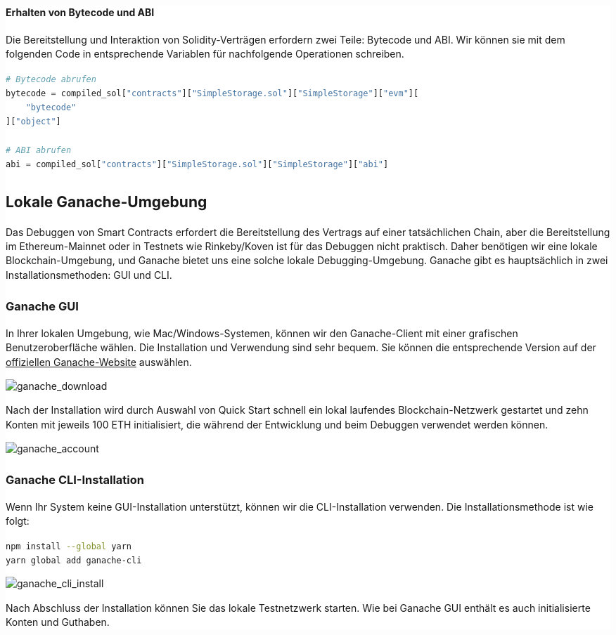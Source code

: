 #### Erhalten von Bytecode und ABI

Die Bereitstellung und Interaktion von Solidity-Verträgen erfordern zwei Teile: Bytecode und ABI. Wir können sie mit dem folgenden Code in entsprechende Variablen für nachfolgende Operationen schreiben.

```python
# Bytecode abrufen
bytecode = compiled_sol["contracts"]["SimpleStorage.sol"]["SimpleStorage"]["evm"][
    "bytecode"
]["object"]

# ABI abrufen
abi = compiled_sol["contracts"]["SimpleStorage.sol"]["SimpleStorage"]["abi"]
```

## Lokale Ganache-Umgebung

Das Debuggen von Smart Contracts erfordert die Bereitstellung des Vertrags auf einer tatsächlichen Chain, aber die Bereitstellung im Ethereum-Mainnet oder in Testnets wie Rinkeby/Koven ist für das Debuggen nicht praktisch. Daher benötigen wir eine lokale Blockchain-Umgebung, und Ganache bietet uns eine solche lokale Debugging-Umgebung. Ganache gibt es hauptsächlich in zwei Installationsmethoden: GUI und CLI.

### Ganache GUI

In Ihrer lokalen Umgebung, wie Mac/Windows-Systemen, können wir den Ganache-Client mit einer grafischen Benutzeroberfläche wählen. Die Installation und Verwendung sind sehr bequem. Sie können die entsprechende Version auf der [offiziellen Ganache-Website](https://trufflesuite.com/ganache/) auswählen.

![ganache_download](https://image.pseudoyu.com/images/ganache_download.png)

Nach der Installation wird durch Auswahl von Quick Start schnell ein lokal laufendes Blockchain-Netzwerk gestartet und zehn Konten mit jeweils 100 ETH initialisiert, die während der Entwicklung und beim Debuggen verwendet werden können.

![ganache_account](https://image.pseudoyu.com/images/ganache_account.png)

### Ganache CLI-Installation

Wenn Ihr System keine GUI-Installation unterstützt, können wir die CLI-Installation verwenden. Die Installationsmethode ist wie folgt:

```bash
npm install --global yarn
yarn global add ganache-cli
```

![ganache_cli_install](https://image.pseudoyu.com/images/ganache_cli_install.png)

Nach Abschluss der Installation können Sie das lokale Testnetzwerk starten. Wie bei Ganache GUI enthält es auch initialisierte Konten und Guthaben.
